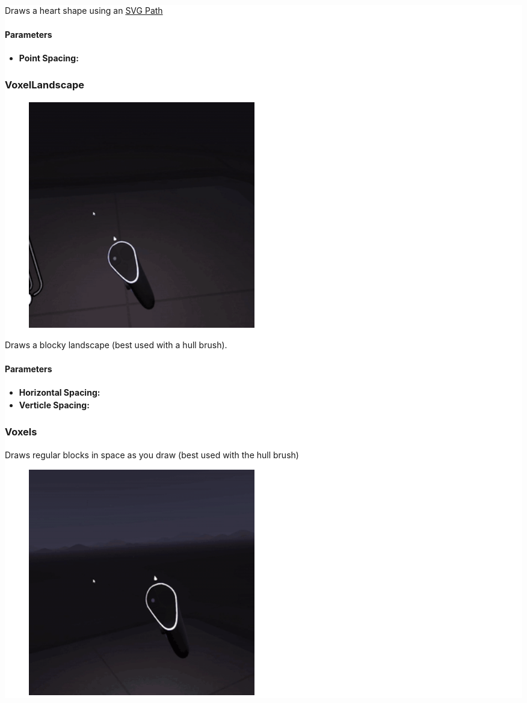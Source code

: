 </div>

Draws a heart shape using an [SVG Path](https://developer.mozilla.org/en-US/docs/Web/SVG/Tutorial/Paths)

#### Parameters

* **Point Spacing:**&#x20;

### VoxelLandscape

<div align="left">

<figure><img src="../../../.gitbook/assets/tool-voxellandscape_compressed.gif" alt="" width="375"><figcaption></figcaption></figure>

</div>

Draws a blocky landscape (best used with a hull brush).

#### Parameters

* **Horizontal Spacing:**&#x20;
* **Verticle Spacing:**&#x20;

### Voxels

Draws regular blocks in space as you draw (best used with the hull brush)

<div align="left">

<figure><img src="../../../.gitbook/assets/tool-voxels_compressed.gif" alt="" width="375"><figcaption></figcaption></figure>
